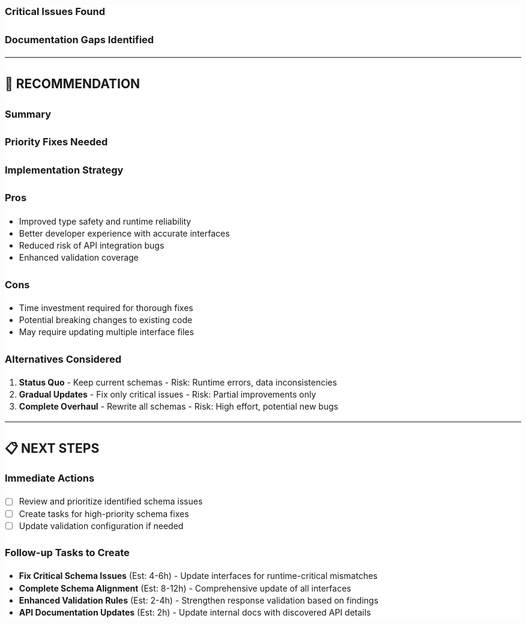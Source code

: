 
### Critical Issues Found


### Documentation Gaps Identified


---

## 🎯 RECOMMENDATION

### Summary


### Priority Fixes Needed


### Implementation Strategy


### Pros
- Improved type safety and runtime reliability
- Better developer experience with accurate interfaces
- Reduced risk of API integration bugs
- Enhanced validation coverage

### Cons
- Time investment required for thorough fixes
- Potential breaking changes to existing code
- May require updating multiple interface files

### Alternatives Considered
1. **Status Quo** - Keep current schemas - Risk: Runtime errors, data inconsistencies
2. **Gradual Updates** - Fix only critical issues - Risk: Partial improvements only
3. **Complete Overhaul** - Rewrite all schemas - Risk: High effort, potential new bugs

---

## 📋 NEXT STEPS

### Immediate Actions
- [ ] Review and prioritize identified schema issues
- [ ] Create tasks for high-priority schema fixes
- [ ] Update validation configuration if needed

### Follow-up Tasks to Create
- **Fix Critical Schema Issues** (Est: 4-6h) - Update interfaces for runtime-critical mismatches
- **Complete Schema Alignment** (Est: 8-12h) - Comprehensive update of all interfaces
- **Enhanced Validation Rules** (Est: 2-4h) - Strengthen response validation based on findings
- **API Documentation Updates** (Est: 2h) - Update internal docs with discovered API details

